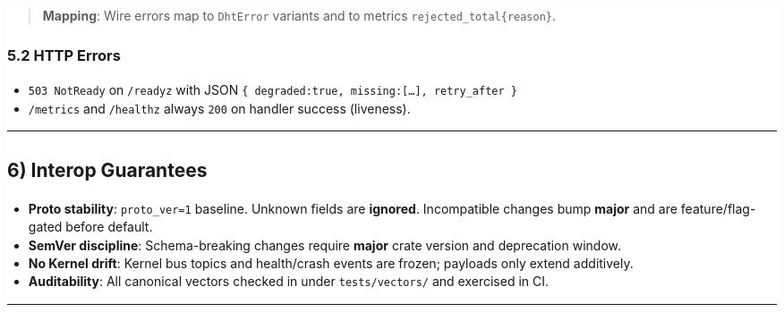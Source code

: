 > **Mapping**: Wire errors map to `DhtError` variants and to metrics `rejected_total{reason}`.

### 5.2 HTTP Errors

* `503 NotReady` on `/readyz` with JSON `{ degraded:true, missing:[…], retry_after }`
* `/metrics` and `/healthz` always `200` on handler success (liveness).

---

## 6) Interop Guarantees

* **Proto stability**: `proto_ver=1` baseline. Unknown fields are **ignored**. Incompatible changes bump **major** and are feature/flag-gated before default.
* **SemVer discipline**: Schema-breaking changes require **major** crate version and deprecation window.
* **No Kernel drift**: Kernel bus topics and health/crash events are frozen; payloads only extend additively.
* **Auditability**: All canonical vectors checked in under `tests/vectors/` and exercised in CI.

---

